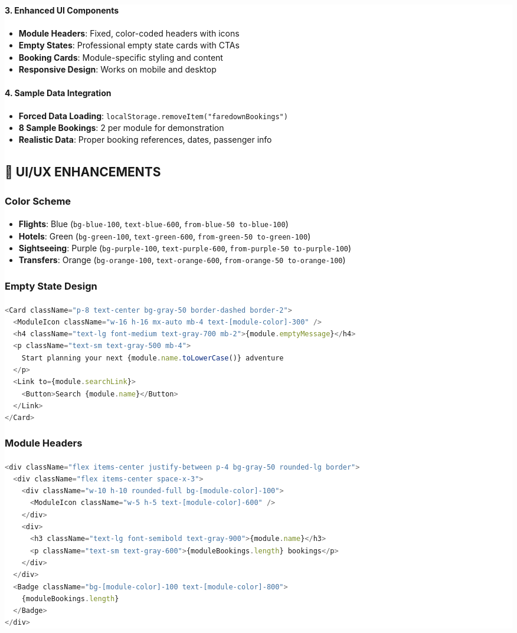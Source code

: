 #### 3. **Enhanced UI Components**
- **Module Headers**: Fixed, color-coded headers with icons
- **Empty States**: Professional empty state cards with CTAs
- **Booking Cards**: Module-specific styling and content
- **Responsive Design**: Works on mobile and desktop

#### 4. **Sample Data Integration**
- **Forced Data Loading**: `localStorage.removeItem("faredownBookings")`
- **8 Sample Bookings**: 2 per module for demonstration
- **Realistic Data**: Proper booking references, dates, passenger info

## 🎨 UI/UX ENHANCEMENTS

### Color Scheme
- **Flights**: Blue (`bg-blue-100`, `text-blue-600`, `from-blue-50 to-blue-100`)
- **Hotels**: Green (`bg-green-100`, `text-green-600`, `from-green-50 to-green-100`)
- **Sightseeing**: Purple (`bg-purple-100`, `text-purple-600`, `from-purple-50 to-purple-100`)
- **Transfers**: Orange (`bg-orange-100`, `text-orange-600`, `from-orange-50 to-orange-100`)

### Empty State Design
```typescript
<Card className="p-8 text-center bg-gray-50 border-dashed border-2">
  <ModuleIcon className="w-16 h-16 mx-auto mb-4 text-[module-color]-300" />
  <h4 className="text-lg font-medium text-gray-700 mb-2">{module.emptyMessage}</h4>
  <p className="text-sm text-gray-500 mb-4">
    Start planning your next {module.name.toLowerCase()} adventure
  </p>
  <Link to={module.searchLink}>
    <Button>Search {module.name}</Button>
  </Link>
</Card>
```

### Module Headers
```typescript
<div className="flex items-center justify-between p-4 bg-gray-50 rounded-lg border">
  <div className="flex items-center space-x-3">
    <div className="w-10 h-10 rounded-full bg-[module-color]-100">
      <ModuleIcon className="w-5 h-5 text-[module-color]-600" />
    </div>
    <div>
      <h3 className="text-lg font-semibold text-gray-900">{module.name}</h3>
      <p className="text-sm text-gray-600">{moduleBookings.length} bookings</p>
    </div>
  </div>
  <Badge className="bg-[module-color]-100 text-[module-color]-800">
    {moduleBookings.length}
  </Badge>
</div>
```
